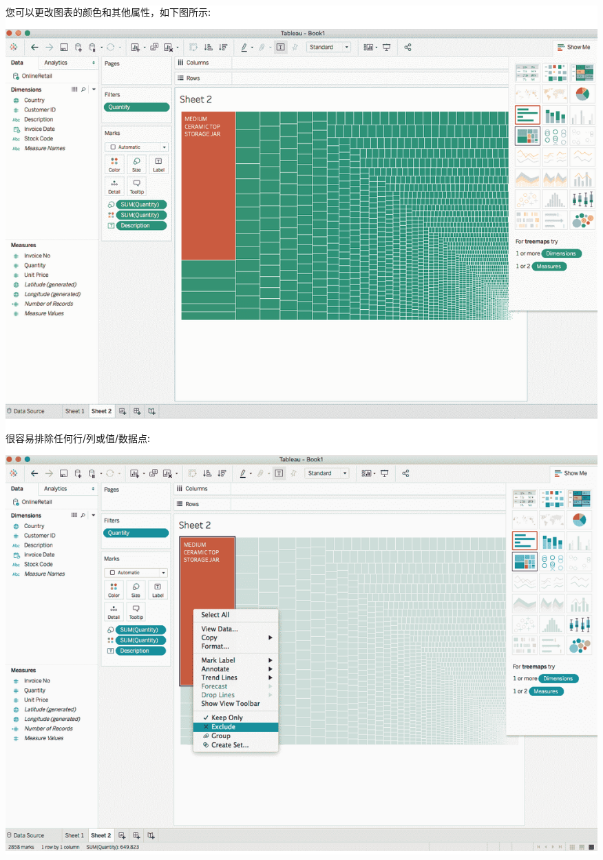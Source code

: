 您可以更改图表的颜色和其他属性，如下图所示:

![](img/440b78ff-8e62-46ec-8d96-380f69a0a1c7.png)

很容易排除任何行/列或值/数据点:

![](img/f9a20a90-e1ce-4ddf-b405-3bb1bf06c149.png)
